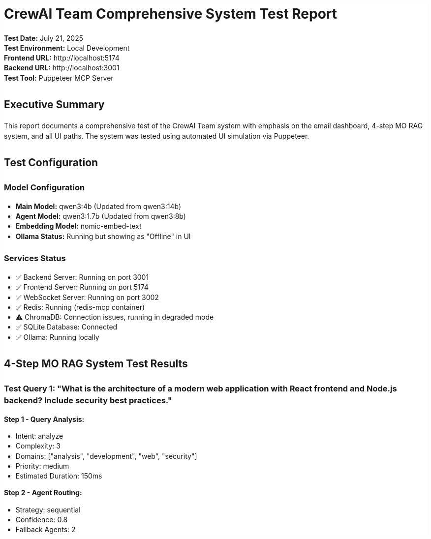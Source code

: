 # CrewAI Team Comprehensive System Test Report

**Test Date:** July 21, 2025  
**Test Environment:** Local Development  
**Frontend URL:** http://localhost:5174  
**Backend URL:** http://localhost:3001  
**Test Tool:** Puppeteer MCP Server  

## Executive Summary

This report documents a comprehensive test of the CrewAI Team system with emphasis on the email dashboard, 4-step MO RAG system, and all UI paths. The system was tested using automated UI simulation via Puppeteer.

## Test Configuration

### Model Configuration
- **Main Model:** qwen3:4b (Updated from qwen3:14b)
- **Agent Model:** qwen3:1.7b (Updated from qwen3:8b)
- **Embedding Model:** nomic-embed-text
- **Ollama Status:** Running but showing as "Offline" in UI

### Services Status
- ✅ Backend Server: Running on port 3001
- ✅ Frontend Server: Running on port 5174
- ✅ WebSocket Server: Running on port 3002
- ✅ Redis: Running (redis-mcp container)
- ⚠️ ChromaDB: Connection issues, running in degraded mode
- ✅ SQLite Database: Connected
- ✅ Ollama: Running locally

## 4-Step MO RAG System Test Results

### Test Query 1: "What is the architecture of a modern web application with React frontend and Node.js backend? Include security best practices."

**Step 1 - Query Analysis:**
- Intent: analyze
- Complexity: 3
- Domains: ["analysis", "development", "web", "security"]
- Priority: medium
- Estimated Duration: 150ms

**Step 2 - Agent Routing:**
- Strategy: sequential
- Confidence: 0.8
- Fallback Agents: 2
